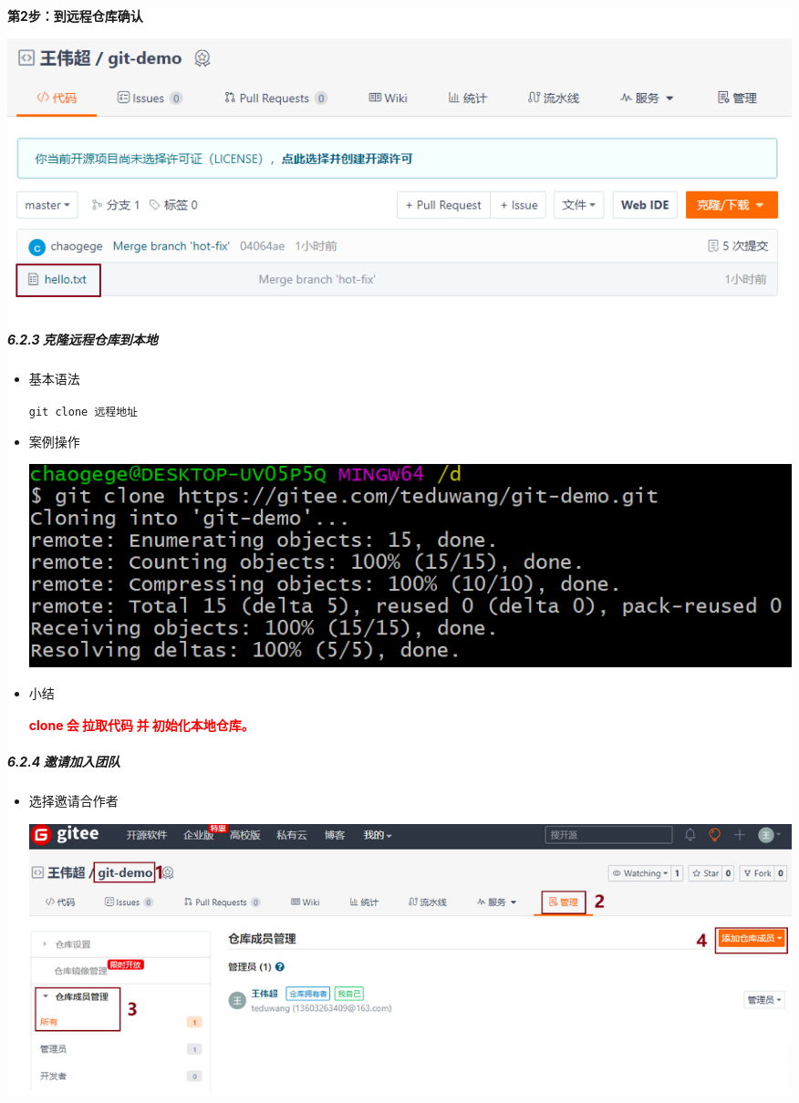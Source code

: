   **第2步：到远程仓库确认**

  ![image-20231108114423175](./images/image-20231108114423175.png)

##### 6.2.3 克隆远程仓库到本地

* 基本语法

  ```java
  git clone 远程地址
  ```

* 案例操作

  ![image-20231108114754057](./images/image-20231108114754057.png)

* 小结

  <font color=red>**clone 会 拉取代码 并 初始化本地仓库。**</font>

##### 6.2.4 邀请加入团队

* 选择邀请合作者

  ![image-20231108115434924](./images/image-20231108115434924.png)
